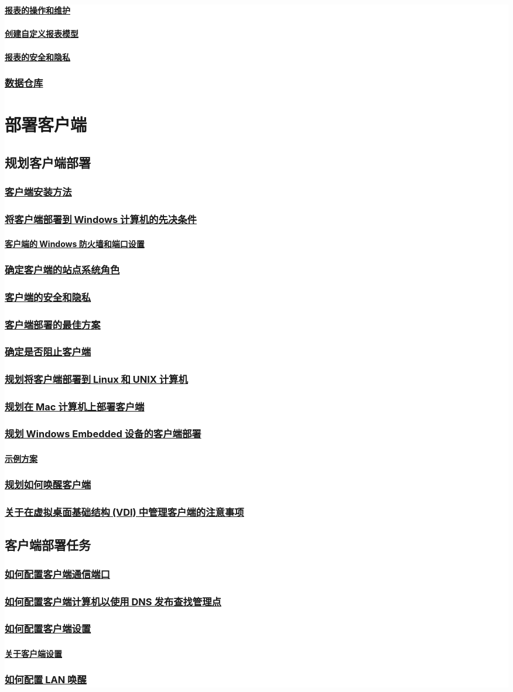 #### [报表的操作和维护](servers/manage/operations-and-maintenance-for-reporting.md)
#### [创建自定义报表模型](servers/manage/creating-custom-report-models-in-sql-server-reporting-services.md)
#### [报表的安全和隐私](servers/manage/security-and-privacy-for-reporting.md)
###  [数据仓库](servers/manage/data-warehouse.md)

#    部署客户端
##   规划客户端部署
###  [客户端安装方法](clients/deploy/plan/client-installation-methods.md)
###  [将客户端部署到 Windows 计算机的先决条件](clients/deploy/prerequisites-for-deploying-clients-to-windows-computers.md)
#### [客户端的 Windows 防火墙和端口设置](clients/deploy/windows-firewall-and-port-settings-for-clients.md)
###  [确定客户端的站点系统角色](clients/deploy/plan/determine-the-site-system-roles-for-clients.md)
###  [客户端的安全和隐私](clients/deploy/plan/security-and-privacy-for-clients.md)
###  [客户端部署的最佳方案](clients/deploy/plan/best-practices-for-client-deployment.md)
###  [确定是否阻止客户端](clients/deploy/plan/determine-whether-to-block-clients.md)
###  [规划将客户端部署到 Linux 和 UNIX 计算机](clients/deploy/plan/planning-for-client-deployment-to-linux-and-unix-computers.md)
###  [规划在 Mac 计算机上部署客户端](clients/deploy/plan/planning-for-client-deployment-to-mac-computers.md)
###  [规划 Windows Embedded 设备的客户端部署](clients/deploy/plan/planning-for-client-deployment-to-windows-embedded-devices.md)
#### [示例方案](clients/deploy/example-scenario-for-deploying-and-managing-clients-on-windows-embedded-devices.md)
###  [规划如何唤醒客户端](clients/deploy/plan/plan-wake-up-clients.md)
###  [关于在虚拟桌面基础结构 (VDI) 中管理客户端的注意事项](clients/deploy/plan/considerations-for-managing-clients-in-a-vdi.md)

##   客户端部署任务
###  [如何配置客户端通信端口](clients/deploy/configure-client-communication-ports.md)
###  [如何配置客户端计算机以使用 DNS 发布查找管理点](clients/deploy/configure-client-computers-to-find-management-points-by-using-dns-publishing.md)
###  [如何配置客户端设置](clients/deploy/configure-client-settings.md)
#### [关于客户端设置](clients/deploy/about-client-settings.md)
###  [如何配置 LAN 唤醒](clients/deploy/configure-wake-on-lan.md)